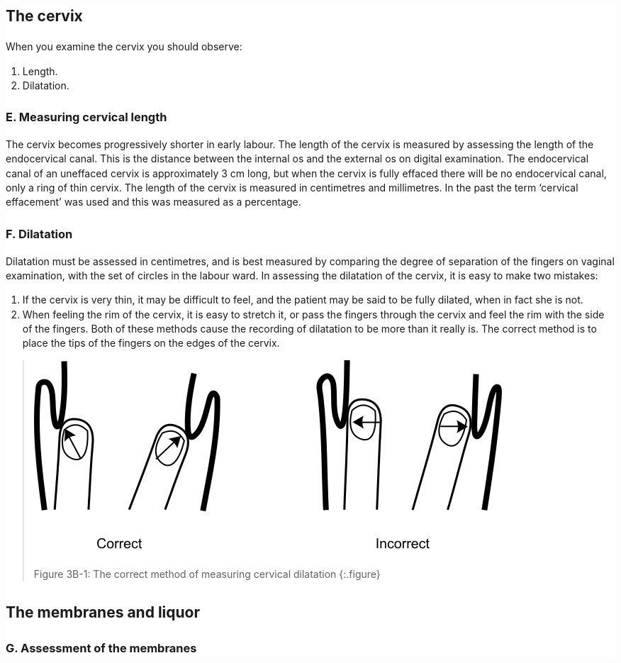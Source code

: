 ## The cervix

When you examine the cervix you should observe:

1.	Length.
2.	Dilatation.

### E. Measuring cervical length

The cervix becomes progressively shorter in early labour. The length of the cervix is measured by assessing the length of the endocervical canal. This is the distance between the internal os and the external os on digital examination. The endocervical canal of an uneffaced cervix is approximately 3 cm long, but when the cervix is fully effaced there will be no endocervical canal, only a ring of thin cervix. The length of the cervix is measured in centimetres and millimetres. In the past the term ‘cervical effacement’ was used and this was measured as a percentage.

### F. Dilatation

Dilatation must be assessed in centimetres, and is best measured by comparing the degree of separation of the fingers on vaginal examination, with the set of circles in the labour ward. In assessing the dilatation of the cervix, it is easy to make two mistakes:

1.	If the cervix is very thin, it may be difficult to feel, and the patient may be said to be fully dilated, when in fact she is not.
2.	When feeling the rim of the cervix, it is easy to stretch it, or pass the fingers through the cervix and feel the rim with the side of the fingers. Both of these methods cause the recording of dilatation to be more than it really is. The correct method is to place the tips of the fingers on the edges of the cervix.

> ![Figure 3B-1: The correct method of measuring cervical dilatation](images/3B-1.svg)
> 
> Figure 3B-1: The correct method of measuring cervical dilatation
{:.figure}

## The membranes and liquor

### G. Assessment of the membranes
